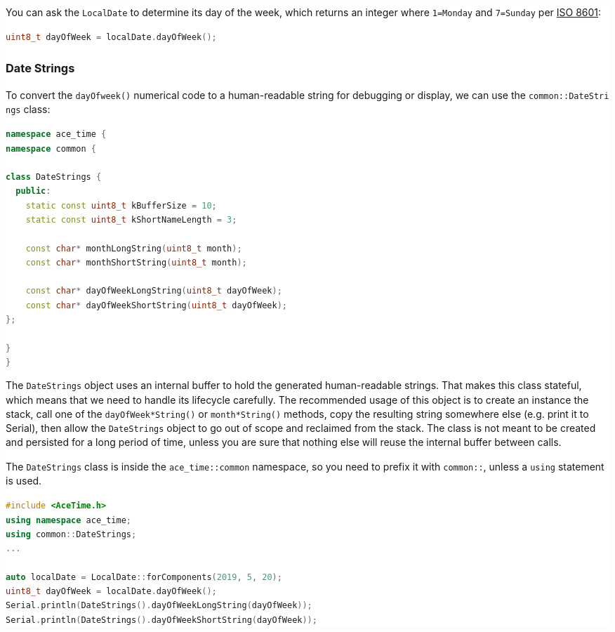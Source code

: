 You can ask the `LocalDate` to determine its day of the week, which returns
an integer where `1=Monday` and `7=Sunday` per
[ISO 8601](https://en.wikipedia.org/wiki/ISO_8601):

```C++
uint8_t dayOfWeek = localDate.dayOfWeek();
```

### Date Strings

To convert the `dayOfweek()` numerical code to a human-readable string for
debugging or display, we can use the `common::DateStrings` class:


```C++
namespace ace_time {
namespace common {

class DateStrings {
  public:
    static const uint8_t kBufferSize = 10;
    static const uint8_t kShortNameLength = 3;

    const char* monthLongString(uint8_t month);
    const char* monthShortString(uint8_t month);

    const char* dayOfWeekLongString(uint8_t dayOfWeek);
    const char* dayOfWeekShortString(uint8_t dayOfWeek);
};

}
}
```

The `DateStrings` object uses an internal buffer to hold the generated
human-readable strings. That makes this class stateful, which means that we need
to handle its lifecycle carefully. The recommended usage of this object is to
create an instance the stack, call one of the `dayOfWeek*String()` or
`month*String()` methods, copy the resulting string somewhere else (e.g. print
it to Serial), then allow the `DateStrings` object to go out of scope and
reclaimed from the stack. The class is not meant to be created and persisted for
a long period of time, unless you are sure that nothing else will reuse the
internal buffer between calls.

The `DateStrings` class is inside the `ace_time::common` namespace, so you need
to prefix it with `common::`, unless a `using` statement is used.

```C++
#include <AceTime.h>
using namespace ace_time;
using common::DateStrings;
...

auto localDate = LocalDate::forComponents(2019, 5, 20);
uint8_t dayOfWeek = localDate.dayOfWeek();
Serial.println(DateStrings().dayOfWeekLongString(dayOfWeek));
Serial.println(DateStrings().dayOfWeekShortString(dayOfWeek));
```

